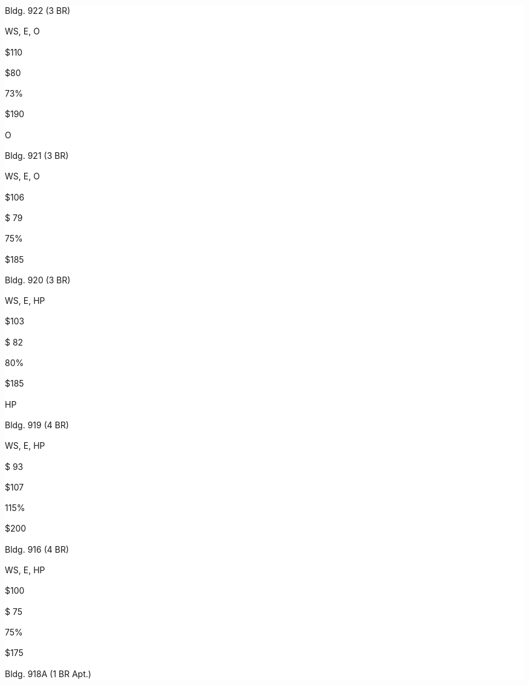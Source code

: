 Bldg. 922 (3 BR)

WS, E, O

$110

$80

73%

$190

O

Bldg. 921 (3 BR)

WS, E, O

$106

$ 79

75%

$185

Bldg. 920 (3 BR)

WS, E, HP

$103

$ 82

80%

$185

HP

Bldg. 919 (4 BR)

WS, E, HP

$ 93

$107

115%

$200

Bldg. 916 (4 BR)

WS, E, HP

$100

$ 75

75%

$175

Bldg. 918A (1 BR Apt.)
